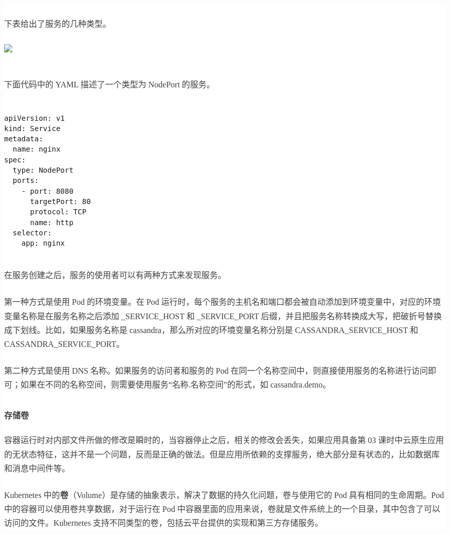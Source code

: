 <p style="line-height: 1.7;margin-bottom: 0pt;margin-top: 0pt;font-size: 11pt;color: #494949;"><br></p>
<p style="line-height: 1.7;margin-bottom: 0pt;margin-top: 0pt;font-size: 11pt;color: #494949;"><span style="color: rgb(63, 63, 63); font-family: 微软雅黑, &quot;Microsoft YaHei&quot;; font-size: 16px;">下表给出了服务的几种类型。</span></p>
<p style="line-height: 1.7;margin-bottom: 0pt;margin-top: 0pt;font-size: 11pt;color: #494949;"><span style="color: rgb(63, 63, 63); font-family: 微软雅黑, &quot;Microsoft YaHei&quot;; font-size: 16px;"><span></span></span></p>
<p style="line-height: 1.7;margin-bottom: 0pt;margin-top: 0pt;font-size: 11pt;color: #494949;"><span><br></span></p>
<p style="line-height: 1.7;margin-bottom: 0pt;margin-top: 0pt;font-size: 11pt;color: #494949;"><span><img src="https://s0.lgstatic.com/i/image3/M01/04/39/Ciqah1595zWAa7SbAABbO7aQF0w788.png"></span></p>
<p></p>
<p style="line-height: 1.7;margin-bottom: 0pt;margin-top: 0pt;font-size: 11pt;color: #494949;"><span style="color: rgb(63, 63, 63); font-family: 微软雅黑, &quot;Microsoft YaHei&quot;; font-size: 16px;"><br>下面代码中的 YAML 描述了一个类型为 NodePort 的服务。</span><span style="color: rgb(63, 63, 63); font-family: 微软雅黑, &quot;Microsoft YaHei&quot;; font-size: 16px;"><br></span></p>
<p style="line-height: 1.7;margin-bottom: 0pt;margin-top: 0pt;font-size: 11pt;color: #494949;"><span style="color: rgb(63, 63, 63); font-family: 微软雅黑, &quot;Microsoft YaHei&quot;; font-size: 16px;"><br></span></p>
<pre>apiVersion:&nbsp;v1
kind:&nbsp;Service
metadata:
&nbsp;&nbsp;name:&nbsp;nginx
spec:
&nbsp;&nbsp;type:&nbsp;NodePort
&nbsp;&nbsp;ports:
&nbsp;&nbsp;&nbsp;&nbsp;-&nbsp;port:&nbsp;8080
&nbsp;&nbsp;&nbsp;&nbsp;&nbsp;&nbsp;targetPort:&nbsp;80
&nbsp;&nbsp;&nbsp;&nbsp;&nbsp;&nbsp;protocol:&nbsp;TCP
&nbsp;&nbsp;&nbsp;&nbsp;&nbsp;&nbsp;name:&nbsp;http
&nbsp;&nbsp;selector:
&nbsp;&nbsp;&nbsp;&nbsp;app:&nbsp;nginx</pre>
<p style="line-height: 1.7;margin-bottom: 0pt;margin-top: 0pt;font-size: 11pt;color: #494949;"><br></p>
<p style="line-height: 1.7;margin-bottom: 0pt;margin-top: 0pt;font-size: 11pt;color: #494949;"><span style="color: rgb(63, 63, 63); font-family: 微软雅黑, &quot;Microsoft YaHei&quot;; font-size: 16px;">在服务创建之后，服务的使用者可以有两种方式来发现服务。</span></p>
<p style="line-height: 1.7;margin-bottom: 0pt;margin-top: 0pt;font-size: 11pt;color: #494949;"><br></p>
<p style="line-height: 1.7;margin-bottom: 0pt;margin-top: 0pt;font-size: 11pt;color: #494949;"><span style="color: rgb(63, 63, 63); font-family: 微软雅黑, &quot;Microsoft YaHei&quot;; font-size: 16px;">第一种方式是使用 Pod 的环境变量。在 Pod 运行时，每个服务的主机名和端口都会被自动添加到环境变量中，对应的环境变量名称是在服务名称之后添加 _SERVICE_HOST 和 _SERVICE_PORT 后缀，并且把服务名称转换成大写，把破折号替换成下划线。比如，如果服务名称是 cassandra，那么所对应的环境变量名称分别是 CASSANDRA_SERVICE_HOST 和 CASSANDRA_SERVICE_PORT。</span></p>
<p style="line-height: 1.7;margin-bottom: 0pt;margin-top: 0pt;font-size: 11pt;color: #494949;"><br></p>
<p style="line-height: 1.7;margin-bottom: 0pt;margin-top: 0pt;font-size: 11pt;color: #494949;"><span style="color: rgb(63, 63, 63); font-family: 微软雅黑, &quot;Microsoft YaHei&quot;; font-size: 16px;">第二种方式是使用 DNS 名称。如果服务的访问者和服务的 Pod 在同一个名称空间中，则直接使用服务的名称进行访问即可；如果在不同的名称空间，则需要使用服务“名称.名称空间”的形式，如 cassandra.demo。</span></p>
<h2><p><span style="color: rgb(63, 63, 63); font-family: 微软雅黑, &quot;Microsoft YaHei&quot;; font-size: 16px;">存储卷</span></p></h2>
<p style="line-height: 1.7;margin-bottom: 0pt;margin-top: 0pt;font-size: 11pt;color: #494949;"><span style="color: rgb(63, 63, 63); font-family: 微软雅黑, &quot;Microsoft YaHei&quot;; font-size: 16px;">容器运行时对内部文件所做的修改是瞬时的，当容器停止之后，相关的修改会丢失，如果应用具备第 03 课时中云原生应用的无状态特征，这并不是一个问题，反而是正确的做法。但是应用所依赖的支撑服务，绝大部分是有状态的，比如数据库和消息中间件等。</span></p>
<p style="line-height: 1.7;margin-bottom: 0pt;margin-top: 0pt;font-size: 11pt;color: #494949;"><br></p>
<p style="line-height: 1.7;margin-bottom: 0pt;margin-top: 0pt;font-size: 11pt;color: #494949;"><span style="color: rgb(63, 63, 63); font-family: 微软雅黑, &quot;Microsoft YaHei&quot;; font-size: 16px;">Kubernetes 中的<strong>卷</strong>（Volume）是存储的抽象表示，解决了数据的持久化问题，卷与使用它的 Pod 具有相同的生命周期。Pod 中的容器可以使用卷共享数据，对于运行在 Pod 中容器里面的应用来说，卷就是文件系统上的一个目录，其中包含了可以访问的文件。Kubernetes 支持不同类型的卷，包括云平台提供的实现和第三方存储服务。</span></p>